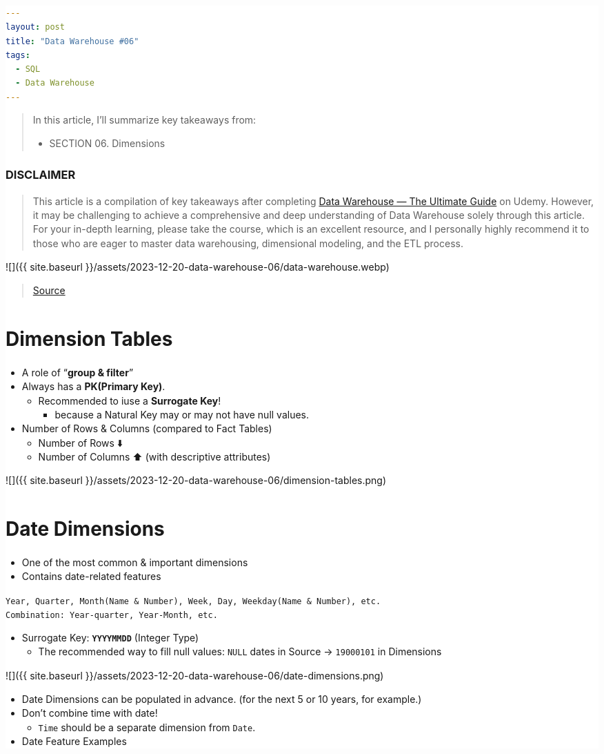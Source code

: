 ```yaml
---
layout: post
title: "Data Warehouse #06"
tags:
  - SQL
  - Data Warehouse
---
```


> In this article, I’ll summarize key takeaways from:
>  - SECTION 06. Dimensions

### DISCLAIMER
> This article is a compilation of key takeaways after completing [Data Warehouse — The Ultimate Guide](https://www.udemy.com/course/data-warehouse-the-ultimate-guide/) on Udemy. However, it may be challenging to achieve a comprehensive and deep understanding of Data Warehouse solely through this article. For your in-depth learning, please take the course, which is an excellent resource, and I personally highly recommend it to those who are eager to master data warehousing, dimensional modeling, and the ETL process.

![]({{ site.baseurl }}/assets/2023-12-20-data-warehouse-06/data-warehouse.webp)
> [Source](https://www.udemy.com/course/data-warehouse-the-ultimate-guide/)

# Dimension Tables

-   A role of “**group & filter**”
-   Always has a **PK(Primary Key)**.
    -   Recommended to iuse a **Surrogate Key**!
        -   because a Natural Key may or may not have null values.
-   Number of Rows & Columns (compared to Fact Tables)
    -   Number of Rows ⬇️
    -   Number of Columns ⬆️ (with descriptive attributes)

![]({{ site.baseurl }}/assets/2023-12-20-data-warehouse-06/dimension-tables.png)

# Date Dimensions

-   One of the most common & important dimensions
-   Contains date-related features
```plain
Year, Quarter, Month(Name & Number), Week, Day, Weekday(Name & Number), etc.
Combination: Year-quarter, Year-Month, etc.
```

-   Surrogate Key: **`YYYYMMDD`** (Integer Type)
    -   The recommended way to fill null values: `NULL` dates in Source → `19000101` in Dimensions

![]({{ site.baseurl }}/assets/2023-12-20-data-warehouse-06/date-dimensions.png)

-   Date Dimensions can be populated in advance. (for the next 5 or 10 years, for example.)    
-   Don’t combine time with date!
    -   `Time` should be a separate dimension from `Date`.
-   Date Feature Examples
